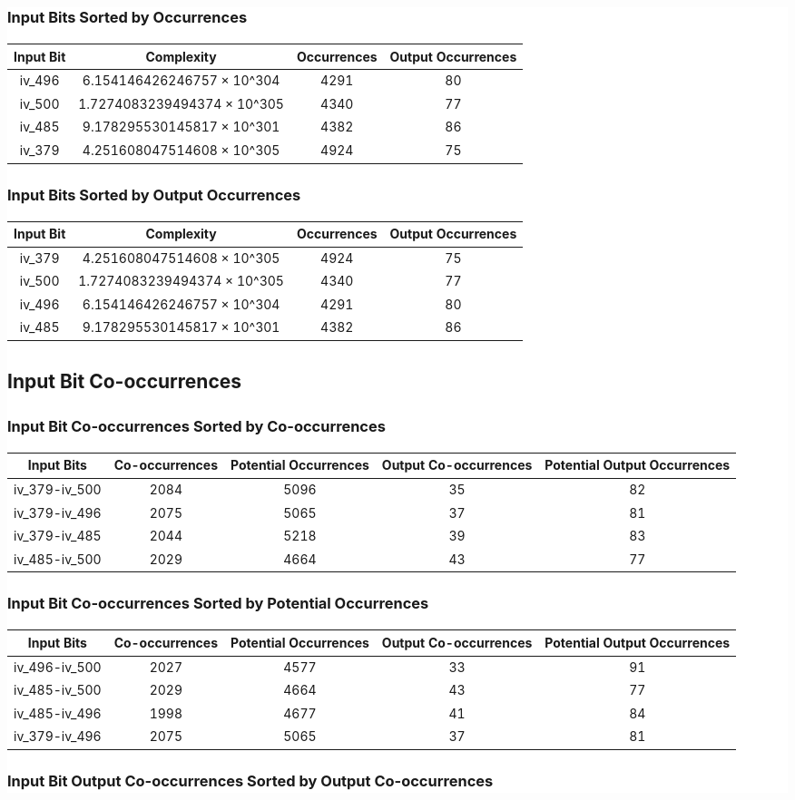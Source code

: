 ### Input Bits Sorted by Occurrences

| Input Bit | Complexity | Occurrences | Output Occurrences |
|:---------:|:----------:|:-----------:|:------------------:|
| iv_496 | 6.154146426246757 × 10^304 | 4291 | 80 |
| iv_500 | 1.7274083239494374 × 10^305 | 4340 | 77 |
| iv_485 | 9.178295530145817 × 10^301 | 4382 | 86 |
| iv_379 | 4.251608047514608 × 10^305 | 4924 | 75 |

### Input Bits Sorted by Output Occurrences

| Input Bit | Complexity | Occurrences | Output Occurrences |
|:---------:|:----------:|:-----------:|:------------------:|
| iv_379 | 4.251608047514608 × 10^305 | 4924 | 75 |
| iv_500 | 1.7274083239494374 × 10^305 | 4340 | 77 |
| iv_496 | 6.154146426246757 × 10^304 | 4291 | 80 |
| iv_485 | 9.178295530145817 × 10^301 | 4382 | 86 |

## Input Bit Co-occurrences

### Input Bit Co-occurrences Sorted by Co-occurrences

| Input Bits | Co-occurrences | Potential Occurrences | Output Co-occurrences | Potential Output Occurrences |
|:----------:|:--------------:|:---------------------:|:---------------------:|:----------------------------:|
| iv_379-iv_500 | 2084 | 5096 | 35 | 82 |
| iv_379-iv_496 | 2075 | 5065 | 37 | 81 |
| iv_379-iv_485 | 2044 | 5218 | 39 | 83 |
| iv_485-iv_500 | 2029 | 4664 | 43 | 77 |

### Input Bit Co-occurrences Sorted by Potential Occurrences

| Input Bits | Co-occurrences | Potential Occurrences | Output Co-occurrences | Potential Output Occurrences |
|:----------:|:--------------:|:---------------------:|:---------------------:|:----------------------------:|
| iv_496-iv_500 | 2027 | 4577 | 33 | 91 |
| iv_485-iv_500 | 2029 | 4664 | 43 | 77 |
| iv_485-iv_496 | 1998 | 4677 | 41 | 84 |
| iv_379-iv_496 | 2075 | 5065 | 37 | 81 |

### Input Bit Output Co-occurrences Sorted by Output Co-occurrences
